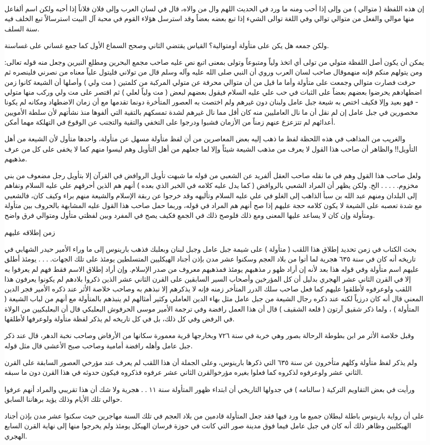  إن هذه اللفظة ( متوالي ) من وإلى إذا أحب ومنه ما ورد في الحديث اللهم وال من والاه، قال في لسان العرب وإلى فلان فلاناً إذا أحبه ولكن اسم ألفاعل منها موالي والفعل من متوالي توالي وفي اللغة توالى الشيء إذا تبع بعضه بعضاً وقد استرسل هؤلاء القوم في محبة آل البيت استرسالاً تبع الخلف فيه سنة السلف. 

 ولكن جمعه هل يكن على متأولة أومتوالية؟ القياس يقتضي الثاني وصحح السماع الأول كما جمع غساني على غساسنة. 

 يمكن أن يكون أصل اللفظة متولي من تولى أي اتخذ ولياً ومتبوعاً وتولى بمعنى اتبع نص عليه صاحب مجمع البحرين ومطلع النيرين وجعل منه قوله تعالى: ومن يتولهم منكم فإنه منهموقال صاحب لسان العرب وروي أن النبي صلى الله عليه وآله وسلم قال من تولاني فليتول علياً معناه من نصرني فلينصره ثم حرفت فصارت متوالي وجمعت على متأولة وأما ما قيل من أن متوالي محرفة عن متولي المركبة من كلمتين ( مت ولي ) وأصلها أن الشيعة كانوا زمن اضطهادهم يحرضوا بعضهم بعضاً على الثبات في حب علي عليه السلام فيقول بعضهم لبعض ( مت ولياً لعلي ) ثم اقتصر على مت ولي وركب منها متولي - فهو بعيد وإلا فكيف اختص به شيعة جبل عامل ولبنان دون غيرهم ولم اختصت به العصور المتأخرة دونما تقدمها مع أن زمان الاضطهاد ومكانه لم يكونا محصورين في جبل عامل إن لم نقل أن ما نال العامليين منه كان أقل مما نال غيرهم لشدة تمسكهم بالتقية التي ألفوها منذ نشأتهم لأن سلطة الأمويين أعدائهم لم تتزعزع عنهم زمناً من الأزمان فشبوا ودرجوا على التخفي والتقية والتجنب عن الوقوع في التهلكة مهما أمكن. 

 والغريب من المذاهب في هذه اللحظة لفظ ما ذهب إليه بعض المعاصرين من أن لفظ متأولة مسهل عن متأولة، واحدها متأول لأن الشيعة من أهل التأويل!! والظاهر أن صاحب هذا القول لا يعرف من مذهب الشيعة شيئاً وإلا لما جعلهم من أهل التأويل وهم ليسوا منهم   كما لا يخفى على كل من عرف مذهبهم. 

 ولعل صاحب هذا القول وهم في ما نقله صاحب العقل ألفريد عن الشعبي من قوله ما شبهت تأويل الروافض في القرآن إلا بتأويل رجل مضعوف من بني مخزوم. . . . . الخ. ولكن يظهر أن المراد الشعبي بالروافض ( كما يدل عليه كلامه في الخبر الذي بعده ) أنهم هم الذين أحرقهم علي عليه السلام ونفاهم إلى البلدان ومنهم عبد الله بن سبأ الذاهب إلى الغلو في علي عليه السلام وتأليهه وقد خرجوا عن ربقة الإسلام والشيعة منهم براء وكيف كان، فالشعبي مع شدة تعصبه على الشيعة لا يكون كلامه حجة عليهم إذا صح أنهم هم المراد في قوله، وربما حمل صاحب هذا القول عليه المشابهة بالحروف بين متأولة ومتأولة وإن كان لا يساعد عليها المعنى ومع ذلك فلوصح ذلك في الجمع فكيف يصح في المفرد وبين لفظتي متأول ومتوالي فرق واضح. 

 زمن إطلاقه عليهم 

 بحث الكتاب في زمن تحديد إطلاق هذا اللقب ( متأولة ) على شيمة جبل عامل وجبل لبنان وبعلبك فذهب بارينوس إلى ما وراء الأمير حيدر الشهابي في تاريخه أنه كان في سنة  ٦٣٥  هجرية لما أتوا من بلاد العجم وسكنوا  عشر  مدن بإذن أجناد الهيكليين المتسلطين يومئذ على تلك الجهات. . . . يومئذ أطلق عليهم اسم متأولة وفي قوله هذا بعد لأنه إن أراد ظهو ر مذهبهم يومئذ فمذهبهم معروف من صدر الإسلام. وإن أراد إطلاق الاسم فقط فهم لم يعرفوا به إلا في القرن الثاني  عشر  الهجري بدليل أن كل المؤرخين وأصحاب السير السابقين على القرن الثاني  عشر  الذين ذكروا بلادهم لم يكونوا يعرفون هذا اللقب ولوعرفوه لأطلقوا عليهم كما فعل صاحب سلك الدرر المتأخر زمنه فإنه لا يذكرهم إلا نبذهم به وصاحب خلاصة الأثر عند ذكره الأمير فجر الدين المعني قال أنه كان درزياً لكنه عند ذكره رجال الشيعة من جبل عامل مثل بهاء الدين العاملي وكثير أمثالهم لم ينبذهم بالمتأولة مع أنهم من لباب الشيعة ( المتأولة ) ، ولما ذكر شقيق آرتون ( قلعة الشقيف ) قال أن هذا العمل رافضة وفي ترجمة الأمير موسى الحرفوش البعلبكي قال أن البعلبكيين من الولاة في الرفض وفي كل ذلك، بل في كل تاريخه لم يذكر لفظة متأولة ولوعرفها لأطلقها. 

 وقبل خلاصة الأثر مر  ابن بطوطة  الرحالة بصور وهي خربة في سنة  ٧٢٦  وبخارجها   قرية معمورة سكانها من الأرفاض وصاحب نخبة الدهر، قال عند ذكر جبل عامل وأهله رافضة أمامية وصاحب صبح الأعشى قال مثل قوله. 

 ولم يذكر لفظ متأولة وكلهم متأخرون عن سنة  ٦٣٥  التي ذكرها بارينوس، وعلى الجملة أن هذا اللقب لم يعرف عند مؤرخي العصور السابقة على القرن الثاني  عشر  ولوعرفوه لذكروه كما فعلوا بغيره مؤرخوالقرن الثاني  عشر  عرفوه فذكروه فيكون حدوثه في هذا القرن دون ما سبقه. 

 ورأيت في بعض التقاويم التركية ( سالنامه ) في جدولها التاريخي أن ابتداء ظهور المتأولة سنة  ١١  . . هجرية ولا شك أن هذا تقريبي والمراد أنهم عرفوا حوالي تلك الأيام وذلك يؤيد برهاننا السابق. 

 على أن رواية بارينوس باطلة لبطلان جميع ما ورد فيها فقد جعل المتأولة قادمين من بلاد العجم في تلك السنة مهاجرين حيث سكنوا  عشر  مدن بإذن أجناد الهيكليين وظاهر ذلك أنه كان في جبل عامل فيما فوق مدينة صور التي كانت في حوزة فرسان الهيكل يومئذ ولم يخرجوا منها إلى نهاية القرن السابع الهجري. 
